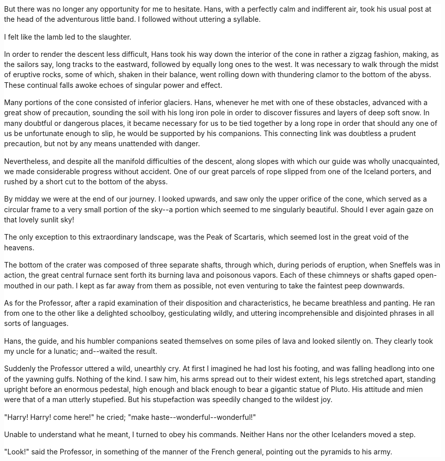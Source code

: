But there was no longer any opportunity for me to hesitate. Hans, with a perfectly calm and indifferent air, took his usual post at the head of the adventurous little band. I followed without uttering a syllable.

I felt like the lamb led to the slaughter.

In order to render the descent less difficult, Hans took his way down the interior of the cone in rather a zigzag fashion, making, as the sailors say, long tracks to the eastward, followed by equally long ones to the west. It was necessary to walk through the midst of eruptive rocks, some of which, shaken in their balance, went rolling down with thundering clamor to the bottom of the abyss. These continual falls awoke echoes of singular power and effect.

Many portions of the cone consisted of inferior glaciers. Hans, whenever he met with one of these obstacles, advanced with a great show of precaution, sounding the soil with his long iron pole in order to discover fissures and layers of deep soft snow. In many doubtful or dangerous places, it became necessary for us to be tied together by a long rope in order that should any one of us be unfortunate enough to slip, he would be supported by his companions. This connecting link was doubtless a prudent precaution, but not by any means unattended with danger.

Nevertheless, and despite all the manifold difficulties of the descent, along slopes with which our guide was wholly unacquainted, we made considerable progress without accident. One of our great parcels of rope slipped from one of the Iceland porters, and rushed by a short cut to the bottom of the abyss.

By midday we were at the end of our journey. I looked upwards, and saw only the upper orifice of the cone, which served as a circular frame to a very small portion of the sky--a portion which seemed to me singularly beautiful. Should I ever again gaze on that lovely sunlit sky!

The only exception to this extraordinary landscape, was the Peak of Scartaris, which seemed lost in the great void of the heavens.

The bottom of the crater was composed of three separate shafts, through which, during periods of eruption, when Sneffels was in action, the great central furnace sent forth its burning lava and poisonous vapors. Each of these chimneys or shafts gaped open-mouthed in our path. I kept as far away from them as possible, not even venturing to take the faintest peep downwards.

As for the Professor, after a rapid examination of their disposition and characteristics, he became breathless and panting. He ran from one to the other like a delighted schoolboy, gesticulating wildly, and uttering incomprehensible and disjointed phrases in all sorts of languages.

Hans, the guide, and his humbler companions seated themselves on some piles of lava and looked silently on. They clearly took my uncle for a lunatic; and--waited the result.

Suddenly the Professor uttered a wild, unearthly cry. At first I imagined he had lost his footing, and was falling headlong into one of the yawning gulfs. Nothing of the kind. I saw him, his arms spread out to their widest extent, his legs stretched apart, standing upright before an enormous pedestal, high enough and black enough to bear a gigantic statue of Pluto. His attitude and mien were that of a man utterly stupefied. But his stupefaction was speedily changed to the wildest joy.

"Harry! Harry! come here!" he cried; "make haste--wonderful--wonderful!"

Unable to understand what he meant, I turned to obey his commands. Neither Hans nor the other Icelanders moved a step.

"Look!" said the Professor, in something of the manner of the French general, pointing out the pyramids to his army.
